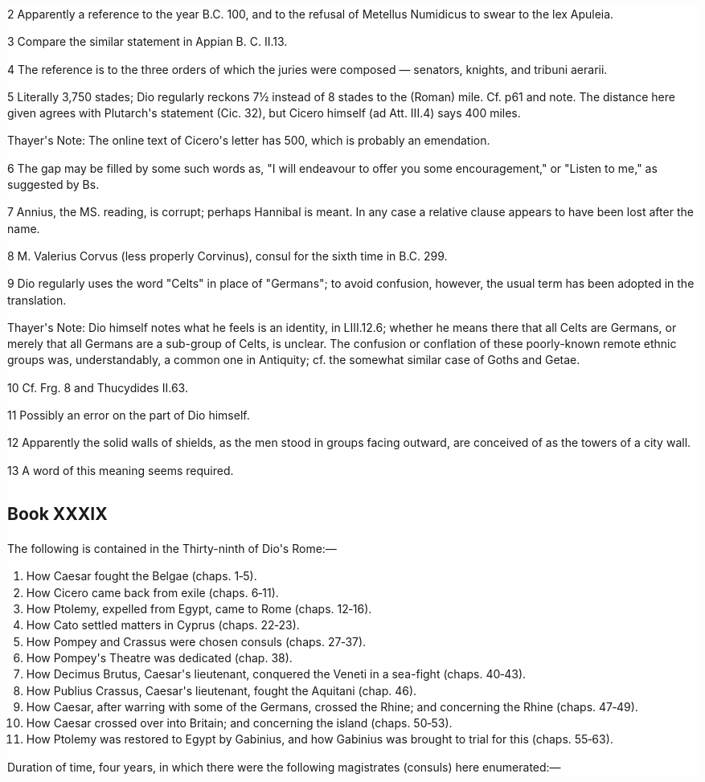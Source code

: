 2 Apparently a reference to the year B.C. 100, and to the refusal of Metellus Numidicus to swear to the lex Apuleia.

3 Compare the similar statement in Appian B. C. II.13.

4 The reference is to the three orders of which the juries were composed — senators, knights, and tribuni aerarii.

5 Literally 3,750 stades; Dio regularly reckons 7½ instead of 8 stades to the (Roman) mile. Cf. p61 and note. The distance here given agrees with Plutarch's statement (Cic. 32), but Cicero himself (ad Att. III.4) says 400 miles.

Thayer's Note: The online text of Cicero's letter has 500, which is probably an emendation.

6 The gap may be filled by some such words as, "I will endeavour to offer you some encouragement," or "Listen to me," as suggested by Bs.

7 Annius, the MS. reading, is corrupt; perhaps Hannibal is meant. In any case a relative clause appears to have been lost after the name.

8 M. Valerius Corvus (less properly Corvinus), consul for the sixth time in B.C. 299.

9 Dio regularly uses the word "Celts" in place of "Germans"; to avoid confusion, however, the usual term has been adopted in the translation.

Thayer's Note: Dio himself notes what he feels is an identity, in LIII.12.6; whether he means there that all Celts are Germans, or merely that all Germans are a sub-group of Celts, is unclear. The confusion or conflation of these poorly-known remote ethnic groups was, understandably, a common one in Antiquity; cf. the somewhat similar case of Goths and Getae.

10 Cf. Frg. 8 and Thucydides II.63.

11 Possibly an error on the part of Dio himself.

12 Apparently the solid walls of shields, as the men stood in groups facing outward, are conceived of as the towers of a city wall.

13 A word of this meaning seems required.

## Book XXXIX

The following is contained in the Thirty-ninth of Dio's Rome:—
1. How Caesar fought the Belgae (chaps. 1‑5).
2. How Cicero came back from exile (chaps. 6‑11).
3. How Ptolemy, expelled from Egypt, came to Rome (chaps. 12‑16).
4. How Cato settled matters in Cyprus (chaps. 22‑23).
5. How Pompey and Crassus were chosen consuls (chaps. 27‑37).
6. How Pompey's Theatre was dedicated (chap. 38).
7. How Decimus Brutus, Caesar's lieutenant, conquered the Veneti in a sea-fight (chaps. 40‑43).
8. How Publius Crassus, Caesar's lieutenant, fought the Aquitani (chap. 46).
9. How Caesar, after warring with some of the Germans, crossed the Rhine; and concerning the Rhine (chaps. 47‑49).
10. How Caesar crossed over into Britain; and concerning the island (chaps. 50‑53).
11. How Ptolemy was restored to Egypt by Gabinius, and how Gabinius was brought to trial for this (chaps. 55‑63).

Duration of time, four years, in which there were the following magistrates (consuls) here enumerated:—

